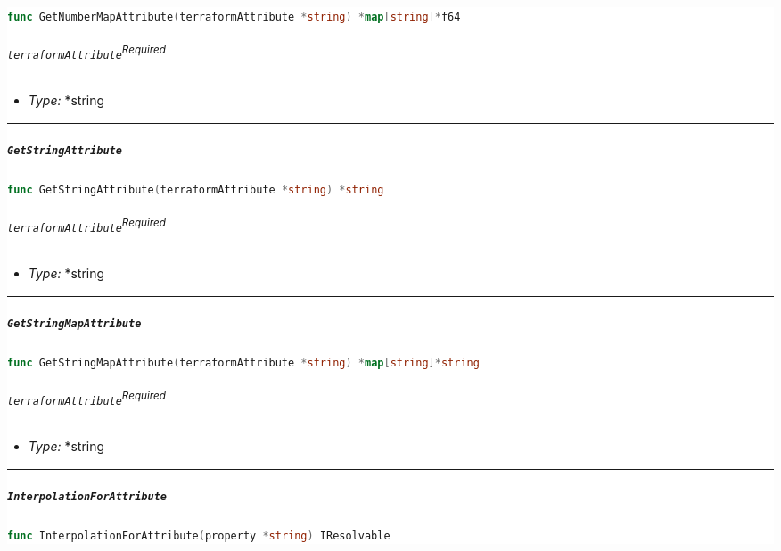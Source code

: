 ```go
func GetNumberMapAttribute(terraformAttribute *string) *map[string]*f64
```

###### `terraformAttribute`<sup>Required</sup> <a name="terraformAttribute" id="@cdktf/provider-datadog.syntheticsPrivateLocation.SyntheticsPrivateLocationMetadataOutputReference.getNumberMapAttribute.parameter.terraformAttribute"></a>

- *Type:* *string

---

##### `GetStringAttribute` <a name="GetStringAttribute" id="@cdktf/provider-datadog.syntheticsPrivateLocation.SyntheticsPrivateLocationMetadataOutputReference.getStringAttribute"></a>

```go
func GetStringAttribute(terraformAttribute *string) *string
```

###### `terraformAttribute`<sup>Required</sup> <a name="terraformAttribute" id="@cdktf/provider-datadog.syntheticsPrivateLocation.SyntheticsPrivateLocationMetadataOutputReference.getStringAttribute.parameter.terraformAttribute"></a>

- *Type:* *string

---

##### `GetStringMapAttribute` <a name="GetStringMapAttribute" id="@cdktf/provider-datadog.syntheticsPrivateLocation.SyntheticsPrivateLocationMetadataOutputReference.getStringMapAttribute"></a>

```go
func GetStringMapAttribute(terraformAttribute *string) *map[string]*string
```

###### `terraformAttribute`<sup>Required</sup> <a name="terraformAttribute" id="@cdktf/provider-datadog.syntheticsPrivateLocation.SyntheticsPrivateLocationMetadataOutputReference.getStringMapAttribute.parameter.terraformAttribute"></a>

- *Type:* *string

---

##### `InterpolationForAttribute` <a name="InterpolationForAttribute" id="@cdktf/provider-datadog.syntheticsPrivateLocation.SyntheticsPrivateLocationMetadataOutputReference.interpolationForAttribute"></a>

```go
func InterpolationForAttribute(property *string) IResolvable
```
